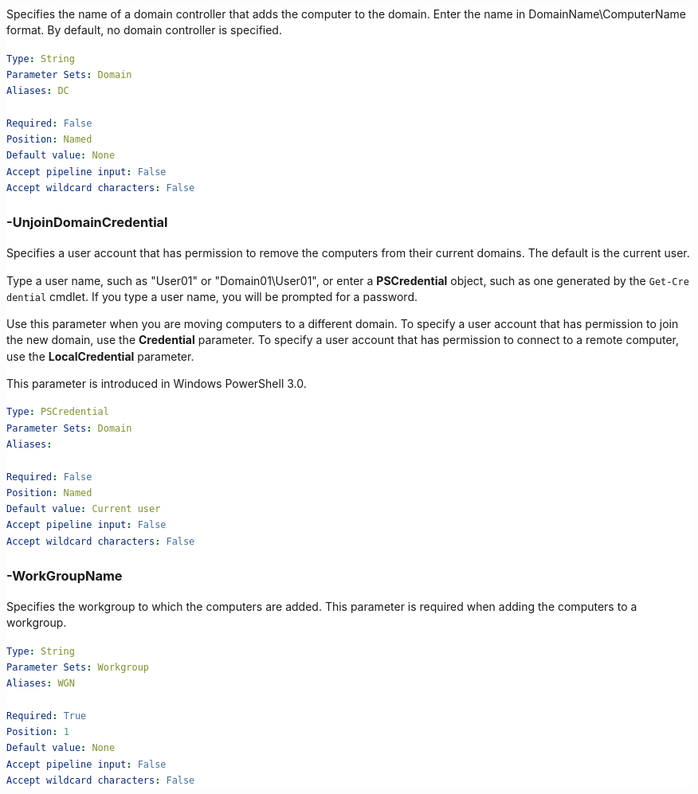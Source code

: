 Specifies the name of a domain controller that adds the computer to the domain.
Enter the name in DomainName\ComputerName format.
By default, no domain controller is specified.

```yaml
Type: String
Parameter Sets: Domain
Aliases: DC

Required: False
Position: Named
Default value: None
Accept pipeline input: False
Accept wildcard characters: False
```

### -UnjoinDomainCredential

Specifies a user account that has permission to remove the computers from their current domains.
The default is the current user.

Type a user name, such as "User01" or "Domain01\User01", or enter a **PSCredential** object, such as one generated by the `Get-Credential` cmdlet.
If you type a user name, you will be prompted for a password.

Use this parameter when you are moving computers to a different domain.
To specify a user account that has permission to join the new domain, use the **Credential** parameter.
To specify a user account that has permission to connect to a remote computer, use the **LocalCredential** parameter.

This parameter is introduced in Windows PowerShell 3.0.

```yaml
Type: PSCredential
Parameter Sets: Domain
Aliases:

Required: False
Position: Named
Default value: Current user
Accept pipeline input: False
Accept wildcard characters: False
```

### -WorkGroupName

Specifies the workgroup to which the computers are added.
This parameter is required when adding the computers to a workgroup.

```yaml
Type: String
Parameter Sets: Workgroup
Aliases: WGN

Required: True
Position: 1
Default value: None
Accept pipeline input: False
Accept wildcard characters: False
```
